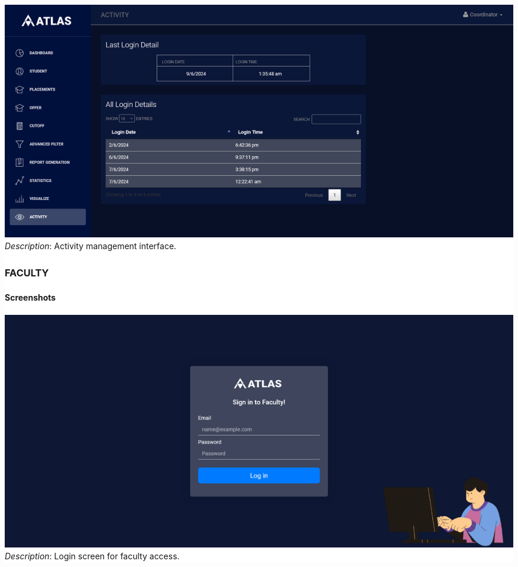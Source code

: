 ![Activity Management](screenshots/Coordinator/activity.png)  
  *Description*: Activity management interface.

### FACULTY

#### Screenshots
  
![Faculty Login](screenshots/Faculty/faciltylogin.png)  
  *Description*: Login screen for faculty access.

